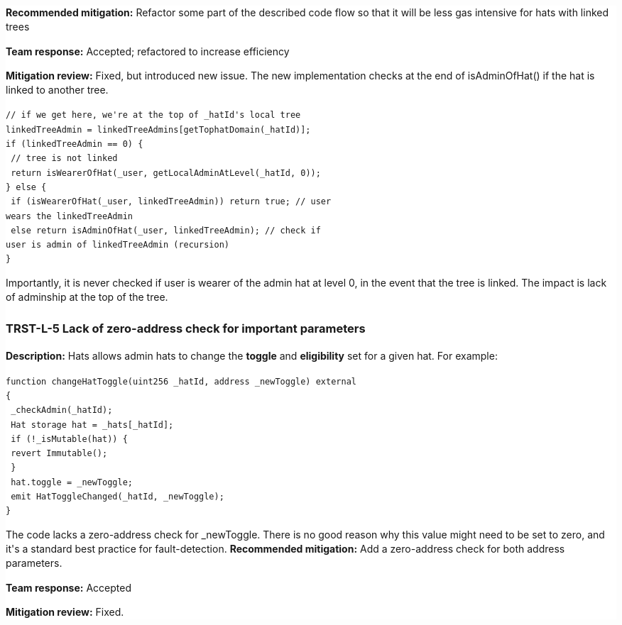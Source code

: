 **Recommended mitigation:**
Refactor some part of the described code flow so that it will be less gas intensive for hats 
with linked trees

**Team response:**
Accepted; refactored to increase efficiency

**Mitigation review:**
Fixed, but introduced new issue. The new implementation checks at the end of 
isAdminOfHat() if the hat is linked to another tree.
```solidity
// if we get here, we're at the top of _hatId's local tree
linkedTreeAdmin = linkedTreeAdmins[getTophatDomain(_hatId)];
if (linkedTreeAdmin == 0) {
 // tree is not linked
 return isWearerOfHat(_user, getLocalAdminAtLevel(_hatId, 0));
} else {
 if (isWearerOfHat(_user, linkedTreeAdmin)) return true; // user 
wears the linkedTreeAdmin
 else return isAdminOfHat(_user, linkedTreeAdmin); // check if 
user is admin of linkedTreeAdmin (recursion)
}
```
Importantly, it is never checked if user is wearer of the admin hat at level 0, in the event that 
the tree is linked. The impact is lack of adminship at the top of the tree.


### TRST-L-5 Lack of zero-address check for important parameters
**Description:** 
Hats allows admin hats to change the **toggle** and **eligibility** set for a given hat. For example:
```solidity
function changeHatToggle(uint256 _hatId, address _newToggle) external 
{
 _checkAdmin(_hatId);
 Hat storage hat = _hats[_hatId];
 if (!_isMutable(hat)) {
 revert Immutable();
 }
 hat.toggle = _newToggle;
 emit HatToggleChanged(_hatId, _newToggle);
}
```
The code lacks a zero-address check for _newToggle. There is no good reason why this value 
might need to be set to zero, and it's a standard best practice for fault-detection.
**Recommended mitigation:**
Add a zero-address check for both address parameters.

**Team response:**
Accepted

**Mitigation review:**
Fixed.
